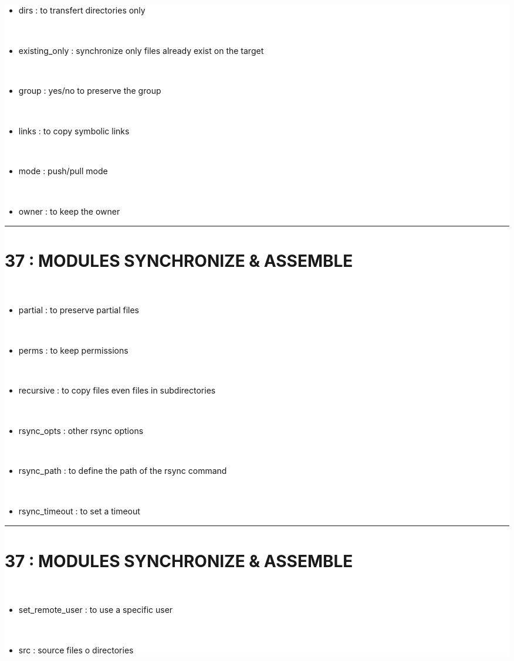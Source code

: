 * dirs : to transfert directories only

<br>

* existing_only : synchronize only files already exist on the target

<br>

* group : yes/no to preserve the group

<br>

* links : to copy symbolic links

<br>

* mode : push/pull mode

<br>

* owner : to keep the owner

-----------------------------------------------------------------------

# 37 : MODULES SYNCHRONIZE & ASSEMBLE

<br>

* partial : to preserve partial files

<br>

* perms : to keep permissions

<br>

* recursive : to copy files even files in subdirectories

<br>

* rsync_opts : other rsync options

<br>

* rsync_path : to define the path of the rsync command

<br>

* rsync_timeout : to set a timeout

-----------------------------------------------------------------------

# 37 : MODULES SYNCHRONIZE & ASSEMBLE

<br>

* set_remote_user : to use a specific user

<br>

* src : source files o directories
